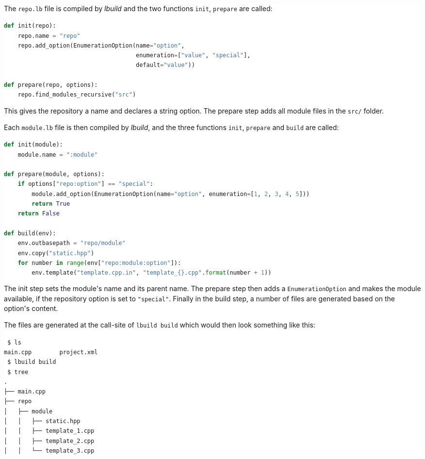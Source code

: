 The `repo.lb` file is compiled by *lbuild* and the two functions `init`,
`prepare` are called:

```python
def init(repo):
    repo.name = "repo"
    repo.add_option(EnumerationOption(name="option",
                                      enumeration=["value", "special"],
                                      default="value"))

def prepare(repo, options):
    repo.find_modules_recursive("src")
```

This gives the repository a name and declares a string option. The prepare step
adds all module files in the `src/` folder.

Each `module.lb` file is then compiled by *lbuild*, and the three functions
`init`, `prepare` and `build` are called:

```python
def init(module):
    module.name = ":module"

def prepare(module, options):
    if options["repo:option"] == "special":
        module.add_option(EnumerationOption(name="option", enumeration=[1, 2, 3, 4, 5]))
        return True
    return False

def build(env):
    env.outbasepath = "repo/module"
    env.copy("static.hpp")
    for number in range(env["repo:module:option"]):
        env.template("template.cpp.in", "template_{}.cpp".format(number + 1))
```

The init step sets the module's name and its parent name. The prepare step
then adds a `EnumerationOption` and makes the module available, if the repository option
is set to `"special"`. Finally in the build step, a number of files are generated
based on the option's content.

The files are generated at the call-site of `lbuild build` which would then
look something like this:

```
 $ ls
main.cpp        project.xml
 $ lbuild build
 $ tree
.
├── main.cpp
├── repo
│   ├── module
│   │   ├── static.hpp
│   │   ├── template_1.cpp
│   │   ├── template_2.cpp
│   │   └── template_3.cpp
```


[modm]: https://modm.io/how-modm-works
[outpost]: https://github.com/DLR-RY/outpost-core
[jinja2]: http://jinja.pocoo.org
[python]: https://www.python.org
[pypi]: https://pypi.org/project/lbuild
[salkinium]: https://github.com/salkinium
[travis]: https://travis-ci.org/modm-io/lbuild
[travis-svg]: https://travis-ci.org/modm-io/lbuild.svg?branch=develop